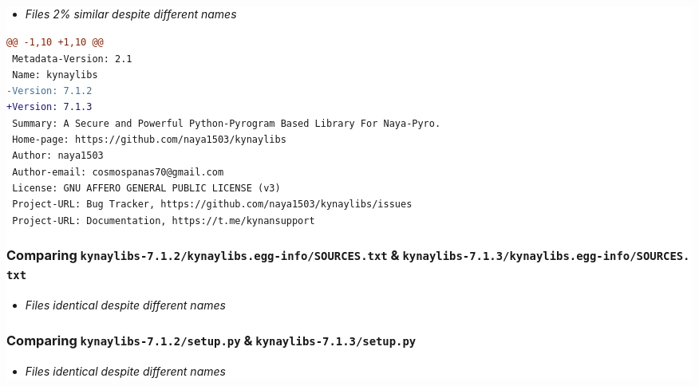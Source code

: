  * *Files 2% similar despite different names*

```diff
@@ -1,10 +1,10 @@
 Metadata-Version: 2.1
 Name: kynaylibs
-Version: 7.1.2
+Version: 7.1.3
 Summary: A Secure and Powerful Python-Pyrogram Based Library For Naya-Pyro.
 Home-page: https://github.com/naya1503/kynaylibs
 Author: naya1503
 Author-email: cosmospanas70@gmail.com
 License: GNU AFFERO GENERAL PUBLIC LICENSE (v3)
 Project-URL: Bug Tracker, https://github.com/naya1503/kynaylibs/issues
 Project-URL: Documentation, https://t.me/kynansupport
```

### Comparing `kynaylibs-7.1.2/kynaylibs.egg-info/SOURCES.txt` & `kynaylibs-7.1.3/kynaylibs.egg-info/SOURCES.txt`

 * *Files identical despite different names*

### Comparing `kynaylibs-7.1.2/setup.py` & `kynaylibs-7.1.3/setup.py`

 * *Files identical despite different names*

